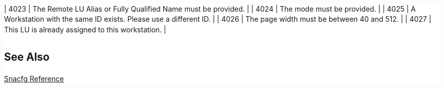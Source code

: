 |    4023    |                                                                                                                                                                                                                                                   The Remote LU Alias or Fully Qualified Name must be provided.                                                                                                                                                                                                                                                    |
|    4024    |                                                                                                                                                                                                                                                                     The mode must be provided.                                                                                                                                                                                                                                                                     |
|    4025    |                                                                                                                                                                                                                                                 A Workstation with the same ID exists. Please use a different ID.                                                                                                                                                                                                                                                  |
|    4026    |                                                                                                                                                                                                                                                             The page width must be between 40 and 512.                                                                                                                                                                                                                                                             |
|    4027    |                                                                                                                                                                                                                                                          This LU is already assigned to this workstation.                                                                                                                                                                                                                                                          |

## See Also  
 [Snacfg Reference](../core/snacfg-reference2.md)
